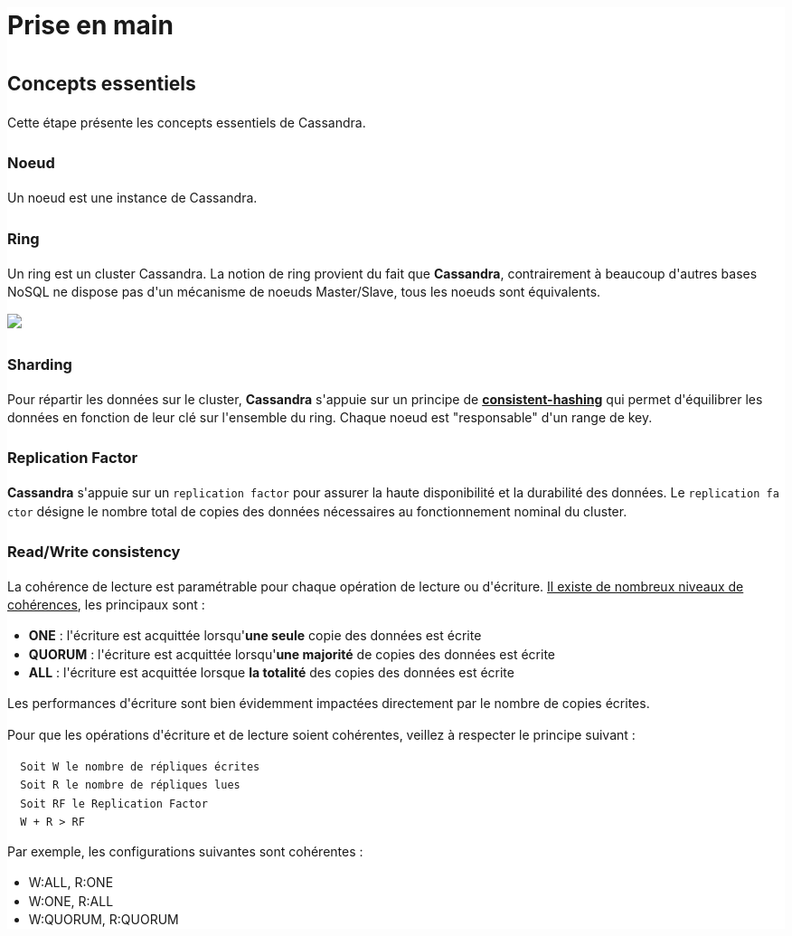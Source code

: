 # Prise en main

## Concepts essentiels

Cette étape présente les concepts essentiels de Cassandra.

### Noeud
Un noeud est une instance de Cassandra.

### Ring
Un ring est un cluster Cassandra. La notion de ring provient du fait que **Cassandra**, contrairement à beaucoup d'autres bases NoSQL ne dispose pas d'un mécanisme de noeuds Master/Slave, tous les noeuds sont équivalents.

![](./images/cassandra-ring.png)

### Sharding

Pour répartir les données sur le cluster, **Cassandra** s'appuie sur un principe de [**consistent-hashing**](https://en.wikipedia.org/wiki/Consistent_hashing) qui permet d'équilibrer les données en fonction de leur clé sur l'ensemble du ring. Chaque noeud est "responsable" d'un range de key.

### Replication Factor

**Cassandra** s'appuie sur un `replication factor` pour assurer la haute disponibilité et la durabilité des données. Le `replication factor` désigne le nombre total de copies des données nécessaires au fonctionnement nominal du cluster.

### Read/Write consistency

La cohérence de lecture est paramétrable pour chaque opération de lecture ou d'écriture. [Il existe de nombreux niveaux de cohérences](https://docs.datastax.com/en/cassandra/3.0/cassandra/dml/dmlConfigConsistency.html), les principaux sont :

* **ONE** : l'écriture est acquittée lorsqu'**une seule** copie des données est écrite
* **QUORUM** : l'écriture est acquittée lorsqu'**une majorité** de copies des données est écrite
* **ALL** : l'écriture est acquittée lorsque **la totalité** des copies des données est écrite

Les performances d'écriture sont bien évidemment impactées directement par le nombre de copies écrites.

Pour que les opérations d'écriture et de lecture soient cohérentes, veillez à respecter le principe suivant :
```
  Soit W le nombre de répliques écrites
  Soit R le nombre de répliques lues
  Soit RF le Replication Factor
  W + R > RF
```

Par exemple, les configurations suivantes sont cohérentes :
* W:ALL, R:ONE
* W:ONE, R:ALL
* W:QUORUM, R:QUORUM
